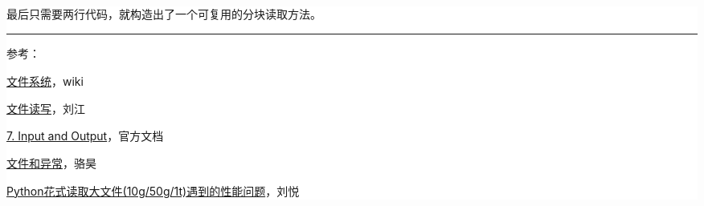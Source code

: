 最后只需要两行代码，就构造出了一个可复用的分块读取方法。

***

参考：

[文件系统](https://zh.wikipedia.org/wiki/%E6%96%87%E4%BB%B6%E7%B3%BB%E7%BB%9F)，wiki

[文件读写](http://www.liujiangblog.com/course/python/41)，刘江

[7. Input and Output](https://docs.python.org/3/tutorial/inputoutput.html)，官方文档

[文件和异常](https://github.com/jackfrued/Python-100-Days/blob/master/Day01-15/11.%E6%96%87%E4%BB%B6%E5%92%8C%E5%BC%82%E5%B8%B8.md)，骆昊

[Python花式读取大文件(10g/50g/1t)遇到的性能问题](https://juejin.im/post/6844904154037485576)，刘悦